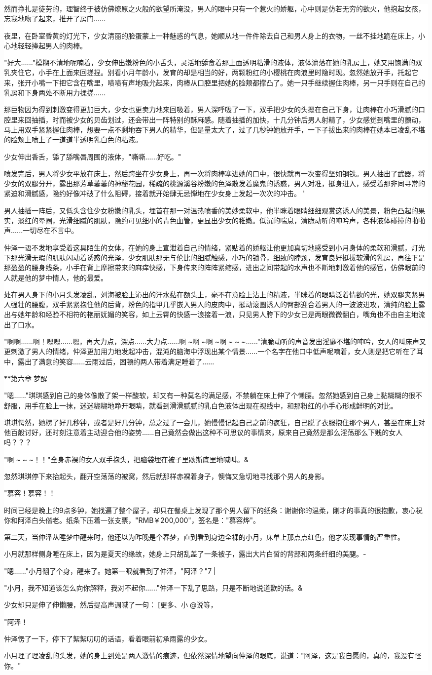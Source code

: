 然而挣扎是徒劳的，理智终于被仿佛燎原之火般的欲望所淹没，男人的眼中只有一个惹火的娇躯，心中则是仿若无穷的欲火，他抱起女孩，忘我地吻了起来，推开了房门......

夜里，在卧室昏黄的灯光下，少女清丽的脸蛋蒙上一种魅惑的气息，她顺从地一件件除去自己和男人身上的衣物，一丝不挂地跪在床上，小心地轻轻捧起男人的肉棒。

"好大......"模糊不清地呢喃着，少女伸出嫩粉色的小舌头，灵活地舔食着那上面透明粘滑的液体，液体滴落在她的乳房上，她又用饱满的双乳夹住它，小手在上面来回搓捏。别看小月年龄小，发育的却是相当的好，两颗粉红的小樱桃在肉浪里时隐时现。忽然她放开手，托起它来，张开小嘴一下把它含在嘴里，啧啧有声地吸允起来，肉棒从口腔里把她的脸颊都撑凸了。她一只手继续握住肉棒，另一只手则在自己的乳房和下身两处不断用力揉搓......

那巨物因为得到刺激变得更加巨大，少女也更卖力地来回吸着，男人深呼吸了一下，双手把少女的头摁在自己下身，让肉棒在小巧滑腻的口腔里来回抽插，时而被少女的贝齿划过，还会带出一阵特别的酥麻感。随着抽插的加快，十几分钟后男人射精了，少女感觉到嘴里的颤动，马上用双手紧紧握住肉棒，想要一点不剩地吞下男人的精华，但是量太大了，过了几秒钟她放开手，一下子拔出来的肉棒在她本已凌乱不堪的脸颊上喷上了一道道半透明乳白色的粘液。

少女伸出香舌，舔了舔嘴唇周围的液体，"嘶嘶......好吃。"

喷发完后，男人将少女平放在床上，然后跨坐在少女身上，再一次将肉棒塞进她的口中，很快就再一次变得坚如钢铁。男人抽出了武器，将少女的双腿分开，露出那芳草萋萋的神秘花园，稀疏的桃源溪谷粉嫩的色泽散发着魔鬼的诱惑，男人对准，挺身进入，感受着那非同寻常的紧迫和滑腻感，隐约好像冲破了什么阻碍，接着就开始肆无忌惮地在少女身上发起一次次的冲击。 '

男人抽插一阵后，又低头含住少女粉嫩的乳头，埋首在那一对温热喷香的美妙柔软中，他半眯着眼睛细细观赏这诱人的美景，粉色凸起的果实，淡红的晕圈，光滑细腻的肌肤，隐约可见细小的青色血管，更显出少女的稚嫩。低沉的喘息，清脆动听的呻吟声，各种液体碰撞的啪啪声......一切尽在不言中。

仲泽一语不发地享受着这具陌生的女体，在她的身上宣泄着自己的情绪，紧贴着的娇躯让他更加真切地感受到小月身体的柔软和滑腻，灯光下那光滑无暇的肌肤闪动着诱惑的光泽，少女肌肤那无与伦比的细腻触感，小巧的锁骨，细致的脖颈，发育良好挺拔软滑的乳房，再往下是那盈盈的腰身线条，小手在背上摩擦带来的麻痒快感，下身传来的阵阵紧缩感，进出之间带起的水声也不断地刺激着他的感官，仿佛眼前的人就是他的梦中情人，他的最爱。

处在男人身下的小月头发凌乱，刘海被脸上沁出的汗水黏在额头上，毫不在意脸上沾上的精液，半眯着的眼睛泛着情欲的光，她双腿夹紧男人强壮的腰腹，双手紧紧抱住他的后背，粉色的指甲几乎嵌入男人的皮肉中，挺动滚圆诱人的臀部迎合着男人的一波波进攻，清纯的脸上露出与她年龄和经验不相符的艳丽妩媚的笑容，如上云霄的快感一浪接着一浪，只见男人胯下的少女已是两眼微微翻白，嘴角也不由自主地流出了口水。

"啊啊......啊！嗯嗯......嗯，再大力点，深点......大力点......啊 ~啊 ~啊 ~啊 ~ ~ ~......"清脆动听的声音发出淫靡不堪的呻吟，女人的叫床声又更刺激了男人的情绪，仲泽更加用力地发起冲击，混沌的脑海中浮现出某个情景......一个名字在他口中低声呢喃着，女人则是把它听在了耳中，露出了满意的笑容......云雨过后，困顿的两人带着满足睡着了......

**第六章 梦醒

"嗯......"琪琪感到自己的身体像散了架一样酸软，却又有一种莫名的满足感，不禁躺在床上伸了个懒腰。忽然她感到自己身上黏糊糊的很不舒服，用手在脸上一抹，迷迷糊糊地睁开眼睛，就看到滑滑腻腻的乳白色液体出现在视线中，和那粉红的小手心形成鲜明的对比。

琪琪愕然，她楞了好几秒钟，或者是好几分钟，总之过了一会儿，她慢慢记起自己之前的疯狂，自己脱了衣服抱住那个男人，甚至在床上对他百般讨好，还时刻注意着主动迎合他的姿势......自己竟然会做出这种不可思议的事情来，原来自己竟然是那么淫荡那么下贱的女人吗？？？

"啊 ~ ~ ~！！"全身赤裸的女人双手抱头，把脑袋埋在被子里歇斯底里地喊叫。&

忽然琪琪停下来抬起头，翻开空荡荡的被窝，然后就那样赤裸着身子，懊悔又急切地寻找那个男人的身影。

"慕容！慕容！！

时间已经是晚上的9点多钟，她找遍了整个屋子，却只在餐桌上发现了那个男人留下的纸条：谢谢你的温柔，刚才的事真的很抱歉，衷心祝你和阿泽白头偕老。纸条下压着一张支票，"RMB￥200,000"，签名是："慕容烨"。

第二天，当仲泽从睡梦中醒来时，他还以为昨晚是个春梦，直到看到身边全裸的小月，床单上那点点红色，他才发现事情的严重性。

小月就那样侧身睡在床上，因为是夏天的缘故，她身上只胡乱盖了一条被子，露出大片白皙的背部和两条纤细的美腿。-

"嗯......"小月翻了个身，醒来了。她第一眼就看到了仲泽，"阿泽？"7 |

"小月，我不知道该怎么向你解释，我对不起你......"仲泽一下乱了思路，只是不断地说道歉的话。&

少女却只是伸了伸懒腰，然后提高声调喊了一句： [更多、小 @说等，

"阿泽！

仲泽愣了一下，停下了絮絮叨叨的话语，看着眼前初承雨露的少女。

小月理了理凌乱的头发，她的身上到处是两人激情的痕迹，但依然深情地望向仲泽的眼底，说道："阿泽，这是我自愿的，真的，我没有怪你。"
